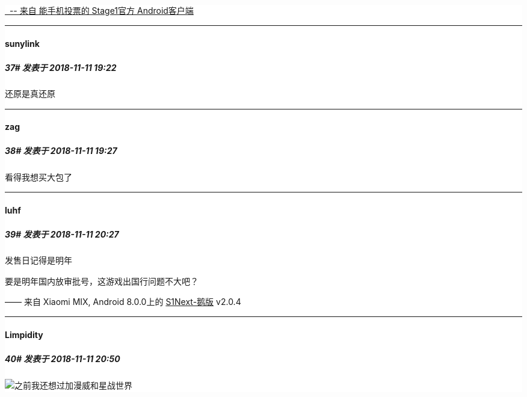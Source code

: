 [  -- 来自 能手机投票的 Stage1官方 Android客户端](https://www.coolapk.com/apk/140634)







*****

####  sunylink  
##### 37#       发表于 2018-11-11 19:22




还原是真还原







*****

####  zag  
##### 38#       发表于 2018-11-11 19:27




看得我想买大包了







*****

####  luhf  
##### 39#       发表于 2018-11-11 20:27




发售日记得是明年

要是明年国内放审批号，这游戏出国行问题不大吧？

—— 来自 Xiaomi MIX, Android 8.0.0上的 [S1Next-鹅版](https://github.com/ykrank/S1-Next/releases) v2.0.4







*****

####  Limpidity  
##### 40#       发表于 2018-11-11 20:50



<img src="https://static.saraba1st.com/image/smiley/face2017/142.png" referrerpolicy="no-referrer">之前我还想过加漫威和星战世界
